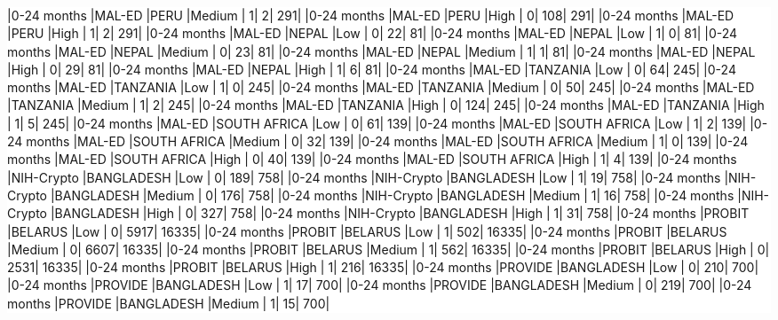 |0-24 months |MAL-ED         |PERU         |Medium   |            1|      2|   291|
|0-24 months |MAL-ED         |PERU         |High     |            0|    108|   291|
|0-24 months |MAL-ED         |PERU         |High     |            1|      2|   291|
|0-24 months |MAL-ED         |NEPAL        |Low      |            0|     22|    81|
|0-24 months |MAL-ED         |NEPAL        |Low      |            1|      0|    81|
|0-24 months |MAL-ED         |NEPAL        |Medium   |            0|     23|    81|
|0-24 months |MAL-ED         |NEPAL        |Medium   |            1|      1|    81|
|0-24 months |MAL-ED         |NEPAL        |High     |            0|     29|    81|
|0-24 months |MAL-ED         |NEPAL        |High     |            1|      6|    81|
|0-24 months |MAL-ED         |TANZANIA     |Low      |            0|     64|   245|
|0-24 months |MAL-ED         |TANZANIA     |Low      |            1|      0|   245|
|0-24 months |MAL-ED         |TANZANIA     |Medium   |            0|     50|   245|
|0-24 months |MAL-ED         |TANZANIA     |Medium   |            1|      2|   245|
|0-24 months |MAL-ED         |TANZANIA     |High     |            0|    124|   245|
|0-24 months |MAL-ED         |TANZANIA     |High     |            1|      5|   245|
|0-24 months |MAL-ED         |SOUTH AFRICA |Low      |            0|     61|   139|
|0-24 months |MAL-ED         |SOUTH AFRICA |Low      |            1|      2|   139|
|0-24 months |MAL-ED         |SOUTH AFRICA |Medium   |            0|     32|   139|
|0-24 months |MAL-ED         |SOUTH AFRICA |Medium   |            1|      0|   139|
|0-24 months |MAL-ED         |SOUTH AFRICA |High     |            0|     40|   139|
|0-24 months |MAL-ED         |SOUTH AFRICA |High     |            1|      4|   139|
|0-24 months |NIH-Crypto     |BANGLADESH   |Low      |            0|    189|   758|
|0-24 months |NIH-Crypto     |BANGLADESH   |Low      |            1|     19|   758|
|0-24 months |NIH-Crypto     |BANGLADESH   |Medium   |            0|    176|   758|
|0-24 months |NIH-Crypto     |BANGLADESH   |Medium   |            1|     16|   758|
|0-24 months |NIH-Crypto     |BANGLADESH   |High     |            0|    327|   758|
|0-24 months |NIH-Crypto     |BANGLADESH   |High     |            1|     31|   758|
|0-24 months |PROBIT         |BELARUS      |Low      |            0|   5917| 16335|
|0-24 months |PROBIT         |BELARUS      |Low      |            1|    502| 16335|
|0-24 months |PROBIT         |BELARUS      |Medium   |            0|   6607| 16335|
|0-24 months |PROBIT         |BELARUS      |Medium   |            1|    562| 16335|
|0-24 months |PROBIT         |BELARUS      |High     |            0|   2531| 16335|
|0-24 months |PROBIT         |BELARUS      |High     |            1|    216| 16335|
|0-24 months |PROVIDE        |BANGLADESH   |Low      |            0|    210|   700|
|0-24 months |PROVIDE        |BANGLADESH   |Low      |            1|     17|   700|
|0-24 months |PROVIDE        |BANGLADESH   |Medium   |            0|    219|   700|
|0-24 months |PROVIDE        |BANGLADESH   |Medium   |            1|     15|   700|
